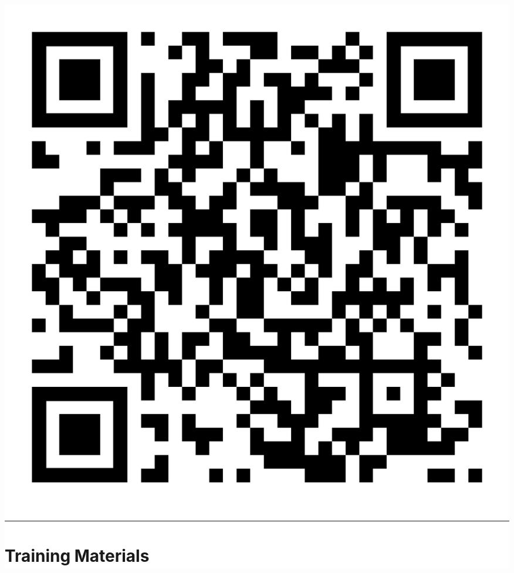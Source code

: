   <a href="https://pad.hhu.de/BpqX_5KHSUiW5gDhrUFtgg" target="_blank"> <img src="./../pad-qr-code.png"></a>
  </div>
</div>

---

# Training Materials
